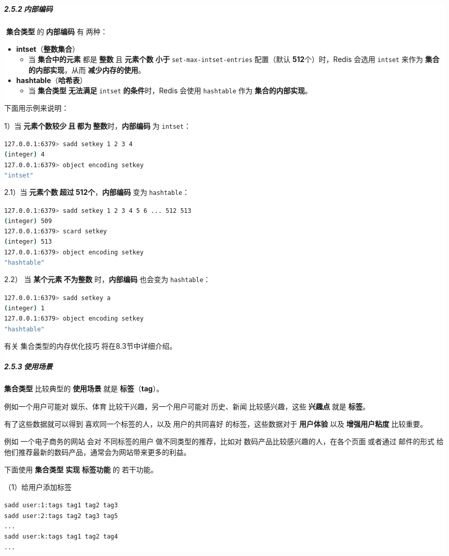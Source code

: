 

##### 2.5.2   内部编码

​	**集合类型** 的 **内部编码** 有 两种：

* **intset**（**整数集合**）
  * 当 **集合中的元素** 都是 **整数** 且 **元素个数** **小于** `set-max-intset-entries` 配置（默认 **512**个）时，Redis 会选用 `intset` 来作为 **集合的内部实现**，从而 **减少内存的使用**。
* **hashtable**（**哈希表**）
  * 当 **集合类型** **无法满足** `intset` **的条件**时，Redis 会使用 `hashtable` 作为 **集合的内部实现**。

下面用示例来说明：

1）当 **元素个数较少 且 都为 整数**时，**内部编码** 为 `intset`：

```bash
127.0.0.1:6379> sadd setkey 1 2 3 4
(integer) 4
127.0.0.1:6379> object encoding setkey
"intset"
```

2.1）当 **元素个数 超过 512个**，**内部编码** 变为 `hashtable`：

```bash
127.0.0.1:6379> sadd setkey 1 2 3 4 5 6 ... 512 513
(integer) 509
127.0.0.1:6379> scard setkey
(integer) 513
127.0.0.1:6379> object encoding setkey
"hashtable"
```

2.2） 当 **某个元素 不为整数** 时，**内部编码** 也会变为 `hashtable`：

```bash
127.0.0.1:6379> sadd setkey a
(integer) 1
127.0.0.1:6379> object encoding setkey
"hashtable"
```

有关 集合类型的内存优化技巧 将在8.3节中详细介绍。

##### 2.5.3  使用场景

**集合类型** 比较典型的 **使用场景** 就是 **标签**（**tag**）。

例如一个用户可能对 娱乐、体育 比较干兴趣，另一个用户可能对 历史、新闻 比较感兴趣，这些 **兴趣点** 就是 **标签**。

有了这些数据就可以得到 喜欢同一个标签的人，以及 用户的共同喜好 的标签，这些数据对于 **用户体验** 以及 **增强用户粘度** 比较重要。

例如 一个电子商务的网站 会对 不同标签的用户 做不同类型的推荐，比如对 数码产品比较感兴趣的人，在各个页面 或者通过 邮件的形式 给他们推荐最新的数码产品，通常会为网站带来更多的利益。

下面使用 **集合类型** **实现** **标签功能** 的 若干功能。

（1）给用户添加标签

```bash
sadd user:1:tags tag1 tag2 tag3
sadd user:2:tags tag2 tag3 tag5
...
sadd user:k:tags tag1 tag2 tag4
...
```
